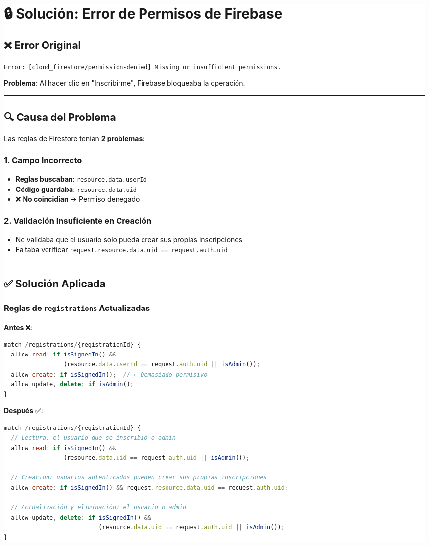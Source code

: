 # 🔒 Solución: Error de Permisos de Firebase

## ❌ Error Original

```
Error: [cloud_firestore/permission-denied] Missing or insufficient permissions.
```

**Problema**: Al hacer clic en "Inscribirme", Firebase bloqueaba la operación.

---

## 🔍 Causa del Problema

Las reglas de Firestore tenían **2 problemas**:

### 1. Campo Incorrecto
- **Reglas buscaban**: `resource.data.userId`
- **Código guardaba**: `resource.data.uid`
- ❌ **No coincidían** → Permiso denegado

### 2. Validación Insuficiente en Creación
- No validaba que el usuario solo pueda crear sus propias inscripciones
- Faltaba verificar `request.resource.data.uid == request.auth.uid`

---

## ✅ Solución Aplicada

### Reglas de `registrations` Actualizadas

**Antes** ❌:
```javascript
match /registrations/{registrationId} {
  allow read: if isSignedIn() && 
                 (resource.data.userId == request.auth.uid || isAdmin());
  allow create: if isSignedIn();  // ← Demasiado permisivo
  allow update, delete: if isAdmin();
}
```

**Después** ✅:
```javascript
match /registrations/{registrationId} {
  // Lectura: el usuario que se inscribió o admin
  allow read: if isSignedIn() && 
                 (resource.data.uid == request.auth.uid || isAdmin());
  
  // Creación: usuarios autenticados pueden crear sus propias inscripciones
  allow create: if isSignedIn() && request.resource.data.uid == request.auth.uid;
  
  // Actualización y eliminación: el usuario o admin
  allow update, delete: if isSignedIn() && 
                           (resource.data.uid == request.auth.uid || isAdmin());
}
```
